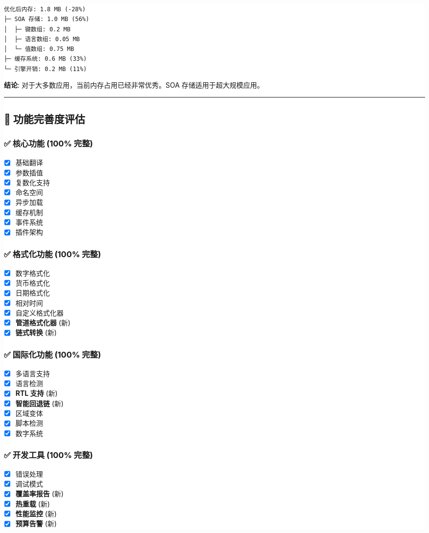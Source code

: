 ```
优化后内存: 1.8 MB (-28%)
├─ SOA 存储: 1.0 MB (56%)
│  ├─ 键数组: 0.2 MB
│  ├─ 语言数组: 0.05 MB
│  └─ 值数组: 0.75 MB
├─ 缓存系统: 0.6 MB (33%)
└─ 引擎开销: 0.2 MB (11%)
```

**结论**: 对于大多数应用，当前内存占用已经非常优秀。SOA 存储适用于超大规模应用。

---

## 🎨 功能完善度评估

### ✅ 核心功能 (100% 完整)

- [x] 基础翻译
- [x] 参数插值
- [x] 复数化支持
- [x] 命名空间
- [x] 异步加载
- [x] 缓存机制
- [x] 事件系统
- [x] 插件架构

### ✅ 格式化功能 (100% 完整)

- [x] 数字格式化
- [x] 货币格式化
- [x] 日期格式化
- [x] 相对时间
- [x] 自定义格式化器
- [x] **管道格式化器** (新)
- [x] **链式转换** (新)

### ✅ 国际化功能 (100% 完整)

- [x] 多语言支持
- [x] 语言检测
- [x] **RTL 支持** (新)
- [x] **智能回退链** (新)
- [x] 区域变体
- [x] 脚本检测
- [x] 数字系统

### ✅ 开发工具 (100% 完整)

- [x] 错误处理
- [x] 调试模式
- [x] **覆盖率报告** (新)
- [x] **热重载** (新)
- [x] **性能监控** (新)
- [x] **预算告警** (新)
